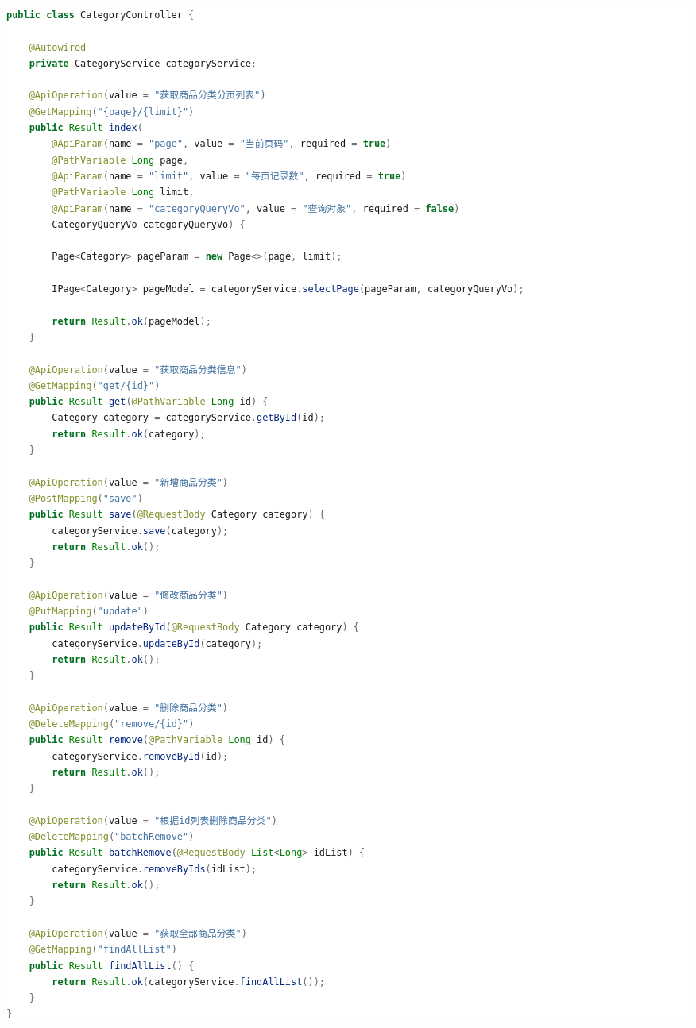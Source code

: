 ```java
public class CategoryController {
	
	@Autowired
	private CategoryService categoryService;

	@ApiOperation(value = "获取商品分类分页列表")
	@GetMapping("{page}/{limit}")
	public Result index(
		@ApiParam(name = "page", value = "当前页码", required = true)
		@PathVariable Long page,
		@ApiParam(name = "limit", value = "每页记录数", required = true)
		@PathVariable Long limit,
		@ApiParam(name = "categoryQueryVo", value = "查询对象", required = false)
		CategoryQueryVo categoryQueryVo) {

		Page<Category> pageParam = new Page<>(page, limit);

		IPage<Category> pageModel = categoryService.selectPage(pageParam, categoryQueryVo);

		return Result.ok(pageModel);
	}

	@ApiOperation(value = "获取商品分类信息")
	@GetMapping("get/{id}")
	public Result get(@PathVariable Long id) {
		Category category = categoryService.getById(id);
		return Result.ok(category);
	}

	@ApiOperation(value = "新增商品分类")
	@PostMapping("save")
	public Result save(@RequestBody Category category) {
		categoryService.save(category);
		return Result.ok();
	}

	@ApiOperation(value = "修改商品分类")
	@PutMapping("update")
	public Result updateById(@RequestBody Category category) {
		categoryService.updateById(category);
		return Result.ok();
	}

	@ApiOperation(value = "删除商品分类")
	@DeleteMapping("remove/{id}")
	public Result remove(@PathVariable Long id) {
		categoryService.removeById(id);
		return Result.ok();
	}

	@ApiOperation(value = "根据id列表删除商品分类")
	@DeleteMapping("batchRemove")
	public Result batchRemove(@RequestBody List<Long> idList) {
		categoryService.removeByIds(idList);
		return Result.ok();
	}

	@ApiOperation(value = "获取全部商品分类")
	@GetMapping("findAllList")
	public Result findAllList() {
		return Result.ok(categoryService.findAllList());
	}
}
```